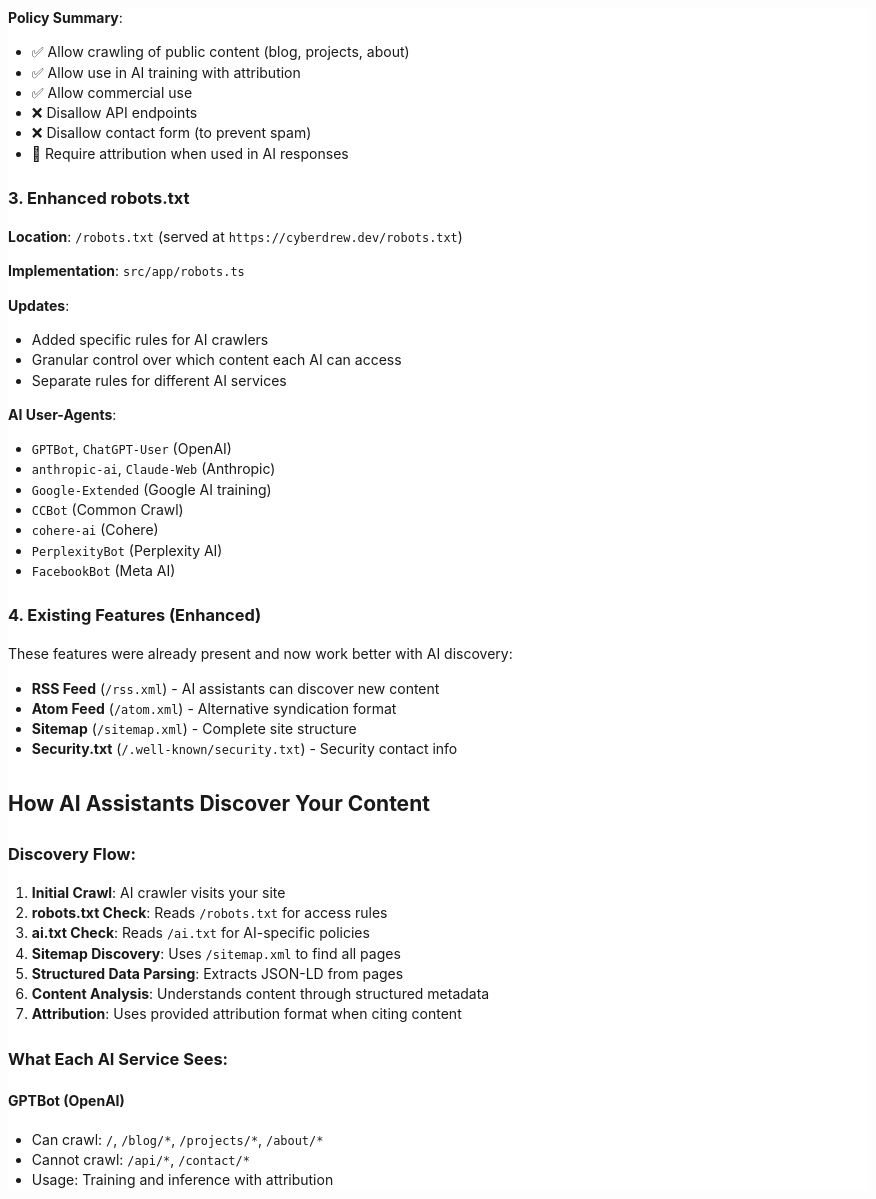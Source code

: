**Policy Summary**:
- ✅ Allow crawling of public content (blog, projects, about)
- ✅ Allow use in AI training with attribution
- ✅ Allow commercial use
- ❌ Disallow API endpoints
- ❌ Disallow contact form (to prevent spam)
- 📝 Require attribution when used in AI responses

### 3. Enhanced robots.txt

**Location**: `/robots.txt` (served at `https://cyberdrew.dev/robots.txt`)

**Implementation**: `src/app/robots.ts`

**Updates**:
- Added specific rules for AI crawlers
- Granular control over which content each AI can access
- Separate rules for different AI services

**AI User-Agents**:
- `GPTBot`, `ChatGPT-User` (OpenAI)
- `anthropic-ai`, `Claude-Web` (Anthropic)
- `Google-Extended` (Google AI training)
- `CCBot` (Common Crawl)
- `cohere-ai` (Cohere)
- `PerplexityBot` (Perplexity AI)
- `FacebookBot` (Meta AI)

### 4. Existing Features (Enhanced)

These features were already present and now work better with AI discovery:

- **RSS Feed** (`/rss.xml`) - AI assistants can discover new content
- **Atom Feed** (`/atom.xml`) - Alternative syndication format
- **Sitemap** (`/sitemap.xml`) - Complete site structure
- **Security.txt** (`/.well-known/security.txt`) - Security contact info

## How AI Assistants Discover Your Content

### Discovery Flow:

1. **Initial Crawl**: AI crawler visits your site
2. **robots.txt Check**: Reads `/robots.txt` for access rules
3. **ai.txt Check**: Reads `/ai.txt` for AI-specific policies
4. **Sitemap Discovery**: Uses `/sitemap.xml` to find all pages
5. **Structured Data Parsing**: Extracts JSON-LD from pages
6. **Content Analysis**: Understands content through structured metadata
7. **Attribution**: Uses provided attribution format when citing content

### What Each AI Service Sees:

#### GPTBot (OpenAI)
- Can crawl: `/`, `/blog/*`, `/projects/*`, `/about/*`
- Cannot crawl: `/api/*`, `/contact/*`
- Usage: Training and inference with attribution
